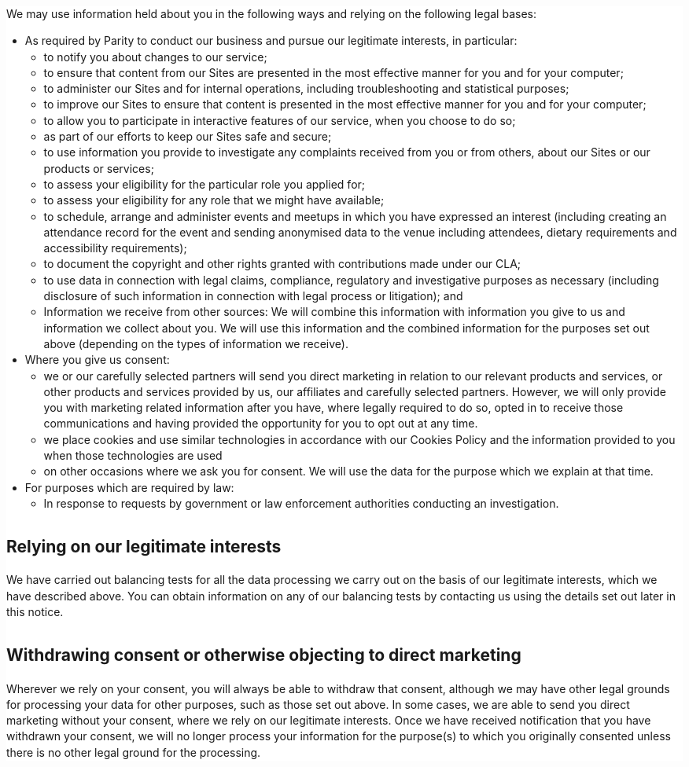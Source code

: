 We may use information held about you in the following ways and relying on the following legal bases:
- As required by Parity to conduct our business and pursue our legitimate interests, in particular:
  - to notify you about changes to our service;
  - to ensure that content from our Sites are presented in the most effective manner for you and for your computer;
  - to administer our Sites and for internal operations, including troubleshooting and statistical purposes;
  - to improve our Sites to ensure that content is presented in the most effective manner for you and for your computer;
  - to allow you to participate in interactive features of our service, when you choose to do so;
  - as part of our efforts to keep our Sites safe and secure;
  - to use information you provide to investigate any complaints received from you or from others, about our Sites or our products or services;
  - to assess your eligibility for the particular role you applied for;
  - to assess your eligibility for any role that we might have available;
  - to schedule, arrange and administer events and meetups in which you have expressed an interest (including creating an attendance record for the event and sending anonymised data to the venue including attendees, dietary requirements and accessibility requirements);
  - to document the copyright and other rights granted with contributions made under our CLA;
  - to use data in connection with legal claims, compliance, regulatory and investigative purposes as necessary (including disclosure of such information in connection with legal process or litigation); and
  - Information we receive from other sources: We will combine this information with information you give to us and information we collect about you. We will use this information and the combined information for the purposes set out above (depending on the types of information we receive).
- Where you give us consent:
  - we or our carefully selected partners will send you direct marketing in relation to our relevant products and services, or other products and services provided by us, our affiliates and carefully selected partners. However, we will only provide you with marketing related information after you have, where legally required to do so, opted in to receive those communications and having provided the opportunity for you to opt out at any time.
  - we place cookies and use similar technologies in accordance with our Cookies Policy and the information provided to you when those technologies are used
  - on other occasions where we ask you for consent. We will use the data for the purpose which we explain at that time.
- For purposes which are required by law:
  - In response to requests by government or law enforcement authorities conducting an investigation.

## Relying on our legitimate interests

We have carried out balancing tests for all the data processing we carry out on the basis of our legitimate interests, which we have described above. You can obtain information on any of our balancing tests by contacting us using the details set out later in this notice.

## Withdrawing consent or otherwise objecting to direct marketing

Wherever we rely on your consent, you will always be able to withdraw that consent, although we may have other legal grounds for processing your data for other purposes, such as those set out above. In some cases, we are able to send you direct marketing without your consent, where we rely on our legitimate interests. Once we have received notification that you have withdrawn your consent, we will no longer process your information for the purpose(s) to which you originally consented unless there is no other legal ground for the processing.
